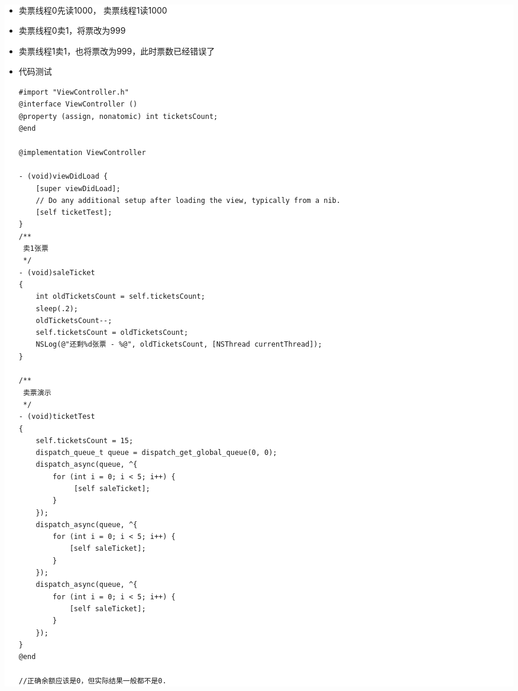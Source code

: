 + 卖票线程0先读1000， 卖票线程1读1000

+ 卖票线程0卖1，将票改为999

+ 卖票线程1卖1，也将票改为999，此时票数已经错误了

+ 代码测试

  ```objc
  #import "ViewController.h"
  @interface ViewController ()
  @property (assign, nonatomic) int ticketsCount;
  @end
  
  @implementation ViewController
  
  - (void)viewDidLoad {
      [super viewDidLoad];
      // Do any additional setup after loading the view, typically from a nib.
      [self ticketTest];
  }
  /**
   卖1张票
   */
  - (void)saleTicket
  {
      int oldTicketsCount = self.ticketsCount;
      sleep(.2);
      oldTicketsCount--;
      self.ticketsCount = oldTicketsCount;
      NSLog(@"还剩%d张票 - %@", oldTicketsCount, [NSThread currentThread]);
  }
  
  /**
   卖票演示
   */
  - (void)ticketTest
  {
      self.ticketsCount = 15;
      dispatch_queue_t queue = dispatch_get_global_queue(0, 0);
      dispatch_async(queue, ^{
          for (int i = 0; i < 5; i++) {
               [self saleTicket];
          }
      });
      dispatch_async(queue, ^{
          for (int i = 0; i < 5; i++) {
              [self saleTicket];
          }
      });
      dispatch_async(queue, ^{
          for (int i = 0; i < 5; i++) {
              [self saleTicket];
          }
      });
  }
  @end
  
  //正确余额应该是0，但实际结果一般都不是0.
  ```
